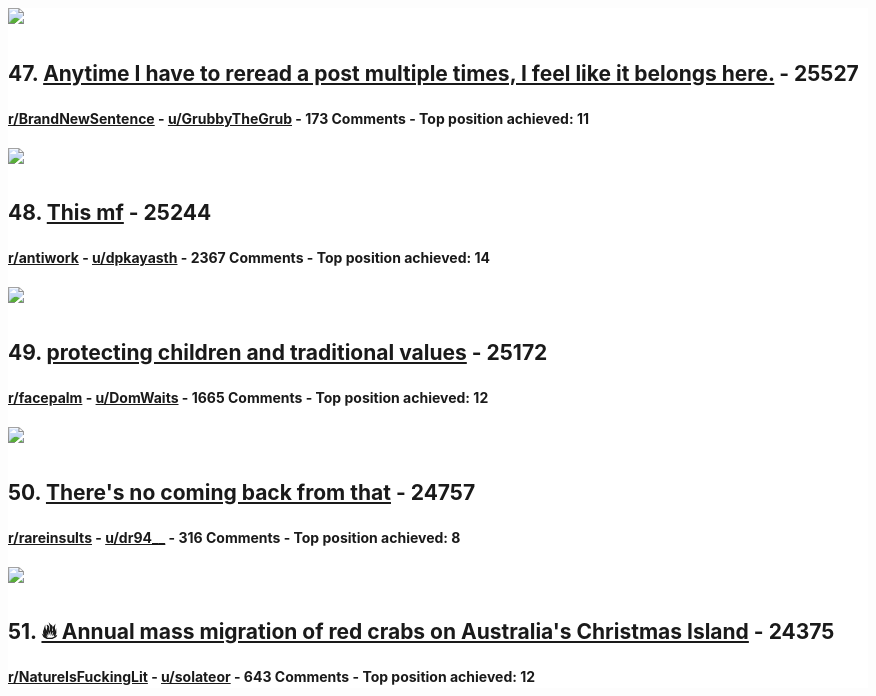 <a href="https://v.redd.it/9852hyr83vx91"><img src="https://b.thumbs.redditmedia.com/Fj0iY20Rm52dw6v3_hUJfUidV1tVUN7ktz1mLlknm3Y.jpg"></img></a>

## 47. [Anytime I have to reread a post multiple times, I feel like it belongs here.](http://reddit.com/r/BrandNewSentence/comments/ym22ah/anytime_i_have_to_reread_a_post_multiple_times_i/) - 25527
#### [r/BrandNewSentence](http://reddit.com/r/BrandNewSentence) - [u/GrubbyTheGrub](http://reddit.com/u/GrubbyTheGrub) - 173 Comments - Top position achieved: 11

<a href="https://i.redd.it/d2x36xkvdyx91.jpg"><img src="https://b.thumbs.redditmedia.com/37jH755V9MCLRV0PLlz8-czfbX7Q6UYe5M3yoLFCf0c.jpg"></img></a>

## 48. [This mf](http://reddit.com/r/antiwork/comments/ym4mnq/this_mf/) - 25244
#### [r/antiwork](http://reddit.com/r/antiwork) - [u/dpkayasth](http://reddit.com/u/dpkayasth) - 2367 Comments - Top position achieved: 14

<a href="https://i.redd.it/quye0zrbwyx91.jpg"><img src="https://b.thumbs.redditmedia.com/4VeMpn_JzG7EKnnJ6S0kFBuDApdwpiWVtzrobhG9Jvs.jpg"></img></a>

## 49. [protecting children and traditional values](http://reddit.com/r/facepalm/comments/ylx93s/protecting_children_and_traditional_values/) - 25172
#### [r/facepalm](http://reddit.com/r/facepalm) - [u/DomWaits](http://reddit.com/u/DomWaits) - 1665 Comments - Top position achieved: 12

<a href="https://i.redd.it/xttrbrm3dxx91.png"><img src="https://b.thumbs.redditmedia.com/7el9Nw8zdBxJE6u8iVPDRNCxVwQ4zg1Xxd3H7nckc3w.jpg"></img></a>

## 50. [There's no coming back from that](http://reddit.com/r/rareinsults/comments/ylsrft/theres_no_coming_back_from_that/) - 24757
#### [r/rareinsults](http://reddit.com/r/rareinsults) - [u/dr94__](http://reddit.com/u/dr94__) - 316 Comments - Top position achieved: 8

<a href="https://i.redd.it/gj0bs0e4sxx91.png"><img src="https://b.thumbs.redditmedia.com/7Y0owMB2obJZCiNSySZjuB-4c7kcA6IS-xNa1BcIjJg.jpg"></img></a>

## 51. [🔥 Annual mass migration of red crabs on Australia's Christmas Island](http://reddit.com/r/NatureIsFuckingLit/comments/ym488k/annual_mass_migration_of_red_crabs_on_australias/) - 24375
#### [r/NatureIsFuckingLit](http://reddit.com/r/NatureIsFuckingLit) - [u/solateor](http://reddit.com/u/solateor) - 643 Comments - Top position achieved: 12
